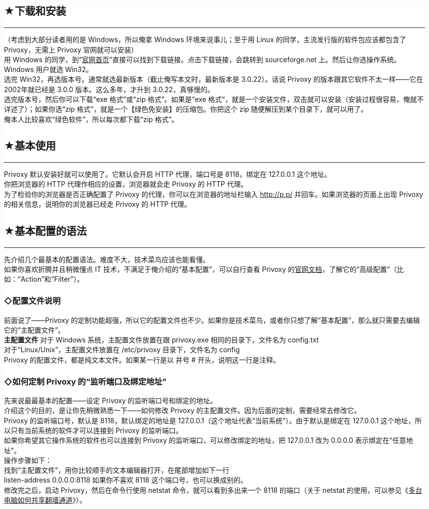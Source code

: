  ## ★下载和安装
------

  
 （考虑到大部分读者用的是 Windows，所以俺拿 Windows 环境来说事儿；至于用 Linux 的同学，主流发行版的软件包应该都包含了 Privoxy，无需上 Privoxy 官网就可以安装）  
 用 Windows 的同学，到“[官网首页](http://www.privoxy.org/)”直接可以找到下载链接。点击下载链接，会跳转到 sourceforge.net 上。然后让你选操作系统。Windows 用户就选 Win32。  
 选完 Win32，再选版本号。通常就选最新版本（截止俺写本文时，最新版本是 3.0.22）。话说 Privoxy 的版本跟其它软件不太一样——它在2002年就已经是 3.0.0 版本。这么多年，才升到 3.0.22，真够慢的。  
 选完版本号，然后你可以下载“exe 格式”或“zip 格式”。如果是“exe 格式”，就是一个安装文件，双击就可以安装（安装过程很容易，俺就不详述了）；如果你选“zip 格式”，就是一个【绿色免安装】的压缩包。你把这个 zip 随便解压到某个目录下，就可以用了。  
 俺本人比较喜欢“绿色软件”，所以每次都下载“zip 格式”。  
   
   
 ## ★基本使用
-----

  
 Privoxy 默认安装好就可以使用了。它默认会开启 HTTP 代理，端口号是 8118，绑定在 127.0.0.1 这个地址。  
 你把浏览器的 HTTP 代理作相应的设置，浏览器就会走 Privoxy 的 HTTP 代理。  
 为了检验你的浏览器是否正确配置了 Privoxy 的代理，你可以在浏览器的地址栏输入 http://p.p/ 并回车。如果浏览器的页面上出现 Privoxy 的相关信息，说明你的浏览器已经走 Privoxy 的 HTTP 代理。  
   
   
 ## ★基本配置的语法
--------

  
 先介绍几个最基本的配置语法。难度不大，技术菜鸟应该也能看懂。  
 如果你喜欢折腾并且稍微懂点 IT 技术，不满足于俺介绍的“基本配置”，可以自行查看 Privoxy 的[官网文档](http://www.privoxy.org/user-manual/)，了解它的“高级配置”（比如：“Action”和“Filter”）。  
   
 ### ◇配置文件说明

  
 前面说了——Privoxy 的定制功能超强，所以它的配置文件也不少。如果你是技术菜鸟，或者你只想了解“基本配置”，那么就只需要去编辑它的“主配置文件”。  
 **主配置文件** 
 对于 Windows 系统，主配置文件放置在跟 privoxy.exe 相同的目录下，文件名为 config.txt  
 对于“Linux/Unix”，主配置文件放置在 /etc/privoxy 目录下，文件名为 config  
 Privoxy 的配置文件，都是纯文本文件。如果某一行是以 井号 # 开头，说明这一行是注释。  
   
 ### ◇如何定制 Privoxy 的“监听端口及绑定地址”

  
 先来说最最基本的配置——设定 Privoxy 的监听端口号和绑定的地址。  
 介绍这个的目的，是让你先稍微熟悉一下——如何修改 Privoxy 的主配置文件。因为后面的定制，需要经常去修改它。  
 Privoxy 的监听端口号，默认是 8118，默认绑定的地址是 127.0.0.1（这个地址代表“当前系统”）。由于默认是绑定在 127.0.0.1 这个地址，所以只有当前系统的软件才可以连接到 Privoxy 的监听端口。  
 如果你希望其它操作系统的软件也可以连接到 Privoxy 的监听端口，可以修改绑定的地址，把 127.0.0.1 改为 0.0.0.0 表示绑定在“任意地址”。  
 操作步骤如下：  
 找到“主配置文件”，用你比较顺手的文本编辑器打开，在尾部增加如下一行  
 listen-address 0.0.0.0:8118 如果你不喜欢 8118 这个端口号，也可以换成别的。  
 修改完之后，启动 Privoxy，然后在命令行使用 netstat 命令，就可以看到多出来一个 8118 的端口（关于 netstat 的使用，可以参见《[多台电脑如何共享翻墙通道](https://program-think.blogspot.com/2013/01/cross-host-use-gfw-tool.html)》）。  
   